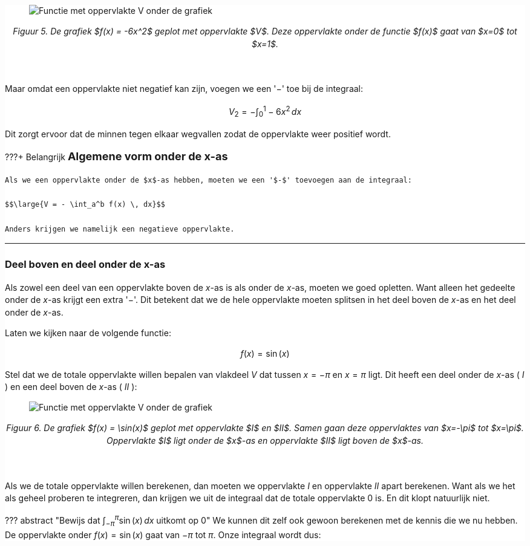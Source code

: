 <figure>
    <img src="/assets/images/primitieven/f(x) = -6x^2.svg" 
         loading="lazy" 
         width="500" 
         alt="Functie met oppervlakte V onder de grafiek">
</figure>
<center><span><i>Figuur 5. De grafiek $f(x) = -6x^2$ geplot met oppervlakte $V$. Deze oppervlakte onder de functie $f(x)$ gaat van $x=0$ tot $x=1$.</i></span></center> <br><br>


Maar omdat een oppervlakte niet negatief kan zijn, voegen we een '$-$' toe bij de integraal:

$$V_2 = - \int_0^1 -6x^2 \, dx$$

Dit zorgt ervoor dat de minnen tegen elkaar wegvallen zodat de oppervlakte weer positief wordt.

???+ Belangrijk
    **<span style="font-size: 18px;">Algemene vorm onder de x-as</span>**

    Als we een oppervlakte onder de $x$-as hebben, moeten we een '$-$' toevoegen aan de integraal:

    $$\large{V = - \int_a^b f(x) \, dx}$$

    Anders krijgen we namelijk een negatieve oppervlakte.

****

### **Deel boven en deel onder de x-as**

Als zowel een deel van een oppervlakte boven de $x$-as is als onder de $x$-as, moeten we goed opletten. Want alleen het gedeelte onder de $x$-as krijgt een extra '$-$'. Dit betekent dat we de hele oppervlakte moeten splitsen in het deel boven de $x$-as en het deel onder de $x$-as.

Laten we kijken naar de volgende functie:

$$f(x) = \sin(x)$$

Stel dat we de totale oppervlakte willen bepalen van vlakdeel $V$ dat tussen $x=-\pi$ en $x=\pi$ ligt. Dit heeft een deel onder de $x$-as ( $I$ ) en een deel boven de $x$-as ( $II$ ):

<figure>
    <img src="/assets/images/primitieven/f(x) = sin(x).svg" 
            loading="lazy" 
            width="500" 
            alt="Functie met oppervlakte V onder de grafiek">
</figure>
<center><span><i>Figuur 6. De grafiek $f(x) = \sin(x)$ geplot met oppervlakte $I$ en $II$. Samen gaan deze oppervlaktes van $x=-\pi$ tot $x=\pi$. Oppervlakte $I$ ligt onder de $x$-as en oppervlakte $II$ ligt boven de $x$-as.</i></span></center> <br><br>


Als we de totale oppervlakte willen berekenen, dan moeten we oppervlakte $I$ en oppervlakte $II$ apart berekenen. Want als we het als geheel proberen te integreren, dan krijgen we uit de integraal dat de totale oppervlakte $0$ is. En dit klopt natuurlijk niet. 

??? abstract "Bewijs dat $\int_{-\pi}^{\pi} \sin(x) \, dx$ uitkomt op $0$"
    We kunnen dit zelf ook gewoon berekenen met de kennis die we nu hebben. De oppervlakte onder $f(x) = \sin(x)$ gaat van $-\pi$ tot $\pi$. Onze integraal wordt dus:

